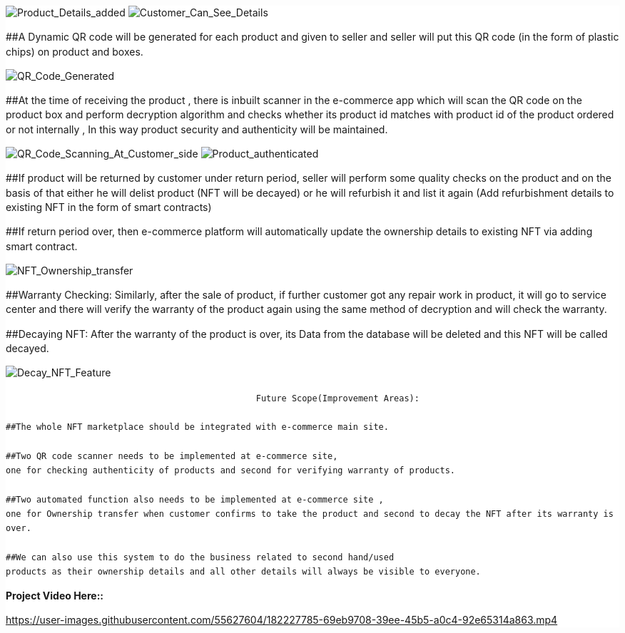 
<img width="350" alt="Product_Details_added" src="https://user-images.githubusercontent.com/55627604/182214909-9949c682-1a3e-4782-b14a-edbdc9142b4d.png">

<img width="350" alt="Customer_Can_See_Details" src="https://user-images.githubusercontent.com/55627604/182216117-09c7adfd-ba4a-471f-8532-121fd55b3cc3.png">


##A Dynamic QR code will be generated for each product and given to seller
and seller will put this QR code (in the form of plastic chips) on product and boxes.

<img width="317" alt="QR_Code_Generated" src="https://user-images.githubusercontent.com/55627604/182215060-81178637-547e-48ab-a469-9b770e7ad0bc.png">

##At the time of receiving the product , there is inbuilt scanner in the e-commerce app which will scan the QR code on the product box and perform decryption algorithm and checks whether its product id matches with product id of the product ordered or not internally , In this way product security and authenticity will be maintained.


<img width="367" alt="QR_Code_Scanning_At_Customer_side" src="https://user-images.githubusercontent.com/55627604/182216900-4c7abf63-262f-4f50-ada5-1b0216bcd85e.png">

<img width="451" alt="Product_authenticated" src="https://user-images.githubusercontent.com/55627604/182217118-1d96e706-a9d1-4dbc-b5cd-6fe06a1589f6.png">


##If product will be returned by customer under return period, seller will perform some quality checks on the product and on the basis of that either he will delist product (NFT will be decayed) or he will refurbish it and list it again (Add refurbishment details to existing NFT in the form of smart contracts)


##If return period over, then e-commerce platform will automatically update the ownership details to existing NFT via adding smart contract.

<img width="245" alt="NFT_Ownership_transfer" src="https://user-images.githubusercontent.com/55627604/182217291-048125fd-c843-430a-8343-04ef21f0351f.png">

##Warranty Checking: 
Similarly, after the sale of product, if further customer got any repair work in  product, it will go to service center and there will verify the warranty of the product again using the same method of decryption and will check the warranty.

##Decaying NFT:
After the warranty of the product is over, its Data from the database will be  deleted and this NFT will be called decayed.


<img width="703" alt="Decay_NFT_Feature" src="https://user-images.githubusercontent.com/55627604/182218439-4e3c62ee-6e97-41f3-a2b5-9e5b2cb9efdb.png">




```
                                                 Future Scope(Improvement Areas):
                                                        
##The whole NFT marketplace should be integrated with e-commerce main site.

##Two QR code scanner needs to be implemented at e-commerce site, 
one for checking authenticity of products and second for verifying warranty of products.

##Two automated function also needs to be implemented at e-commerce site , 
one for Ownership transfer when customer confirms to take the product and second to decay the NFT after its warranty is over.

##We can also use this system to do the business related to second hand/used 
products as their ownership details and all other details will always be visible to everyone.

```

**Project Video Here::**  



https://user-images.githubusercontent.com/55627604/182227785-69eb9708-39ee-45b5-a0c4-92e65314a863.mp4


